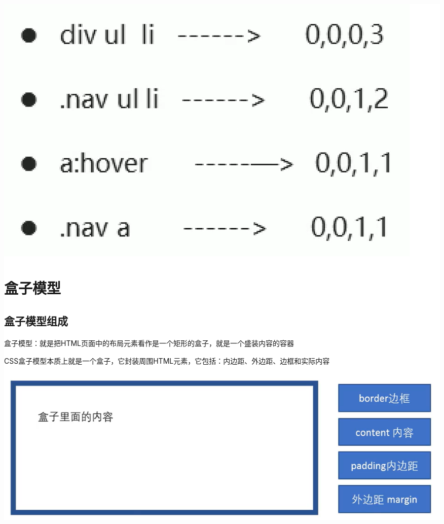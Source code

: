 ![image-20221119115706573](CSS.assets/image-20221119115706573.png)



# 盒子模型

## 盒子模型组成

盒子模型：就是把HTML页面中的布局元素看作是一个矩形的盒子，就是一个盛装内容的容器

CSS盒子模型本质上就是一个盒子，它封装周围HTML元素，它包括：内边距、外边距、边框和实际内容

![image-20221119121500129](CSS.assets/image-20221119121500129.png)

